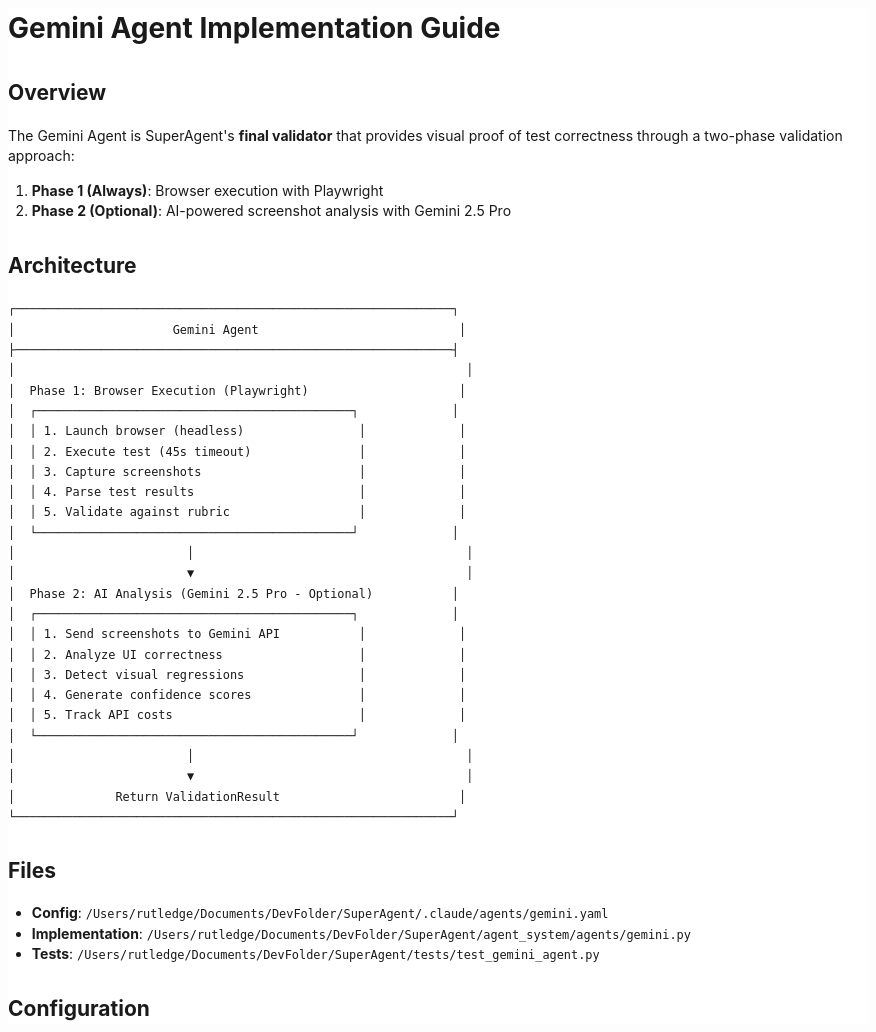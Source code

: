 # Gemini Agent Implementation Guide

## Overview

The Gemini Agent is SuperAgent's **final validator** that provides visual proof of test correctness through a two-phase validation approach:

1. **Phase 1 (Always)**: Browser execution with Playwright
2. **Phase 2 (Optional)**: AI-powered screenshot analysis with Gemini 2.5 Pro

## Architecture

```
┌─────────────────────────────────────────────────────────────┐
│                      Gemini Agent                            │
├─────────────────────────────────────────────────────────────┤
│                                                               │
│  Phase 1: Browser Execution (Playwright)                     │
│  ┌────────────────────────────────────────────┐             │
│  │ 1. Launch browser (headless)                │             │
│  │ 2. Execute test (45s timeout)               │             │
│  │ 3. Capture screenshots                      │             │
│  │ 4. Parse test results                       │             │
│  │ 5. Validate against rubric                  │             │
│  └────────────────────────────────────────────┘             │
│                        │                                      │
│                        ▼                                      │
│  Phase 2: AI Analysis (Gemini 2.5 Pro - Optional)           │
│  ┌────────────────────────────────────────────┐             │
│  │ 1. Send screenshots to Gemini API           │             │
│  │ 2. Analyze UI correctness                   │             │
│  │ 3. Detect visual regressions                │             │
│  │ 4. Generate confidence scores               │             │
│  │ 5. Track API costs                          │             │
│  └────────────────────────────────────────────┘             │
│                        │                                      │
│                        ▼                                      │
│              Return ValidationResult                         │
└─────────────────────────────────────────────────────────────┘
```

## Files

- **Config**: `/Users/rutledge/Documents/DevFolder/SuperAgent/.claude/agents/gemini.yaml`
- **Implementation**: `/Users/rutledge/Documents/DevFolder/SuperAgent/agent_system/agents/gemini.py`
- **Tests**: `/Users/rutledge/Documents/DevFolder/SuperAgent/tests/test_gemini_agent.py`

## Configuration
